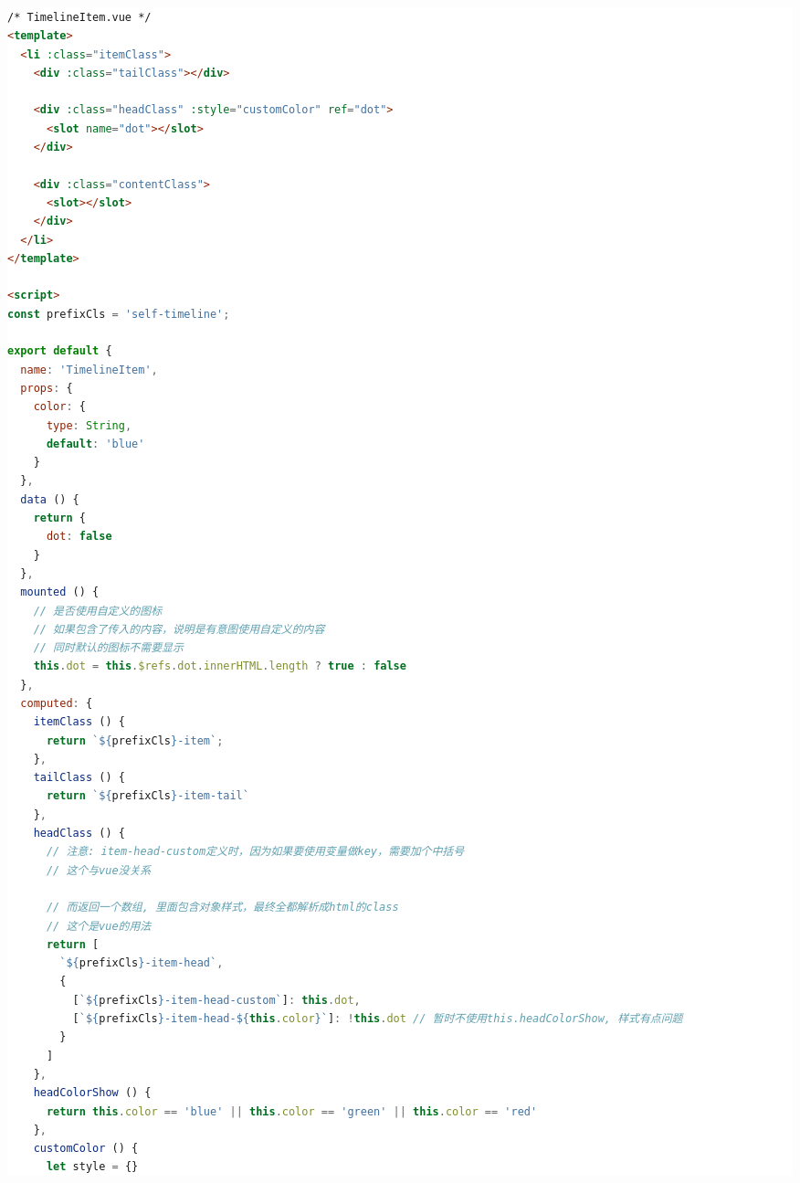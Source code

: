 ```html
/* TimelineItem.vue */
<template>
  <li :class="itemClass">
    <div :class="tailClass"></div>

    <div :class="headClass" :style="customColor" ref="dot">
      <slot name="dot"></slot>
    </div>

    <div :class="contentClass">
      <slot></slot>
    </div>
  </li>
</template>

<script>
const prefixCls = 'self-timeline';

export default {
  name: 'TimelineItem',
  props: {
    color: {
      type: String,
      default: 'blue'
    }
  },
  data () {
    return {
      dot: false
    }
  },
  mounted () {
    // 是否使用自定义的图标
    // 如果包含了传入的内容，说明是有意图使用自定义的内容
    // 同时默认的图标不需要显示
    this.dot = this.$refs.dot.innerHTML.length ? true : false
  },
  computed: {
    itemClass () {
      return `${prefixCls}-item`;
    },
    tailClass () {
      return `${prefixCls}-item-tail`
    },
    headClass () {
      // 注意: item-head-custom定义时，因为如果要使用变量做key，需要加个中括号
      // 这个与vue没关系

      // 而返回一个数组, 里面包含对象样式，最终全都解析成html的class
      // 这个是vue的用法
      return [
        `${prefixCls}-item-head`,
        {
          [`${prefixCls}-item-head-custom`]: this.dot,
          [`${prefixCls}-item-head-${this.color}`]: !this.dot // 暂时不使用this.headColorShow, 样式有点问题
        }
      ]
    },
    headColorShow () {
      return this.color == 'blue' || this.color == 'green' || this.color == 'red'
    },
    customColor () {
      let style = {}
```